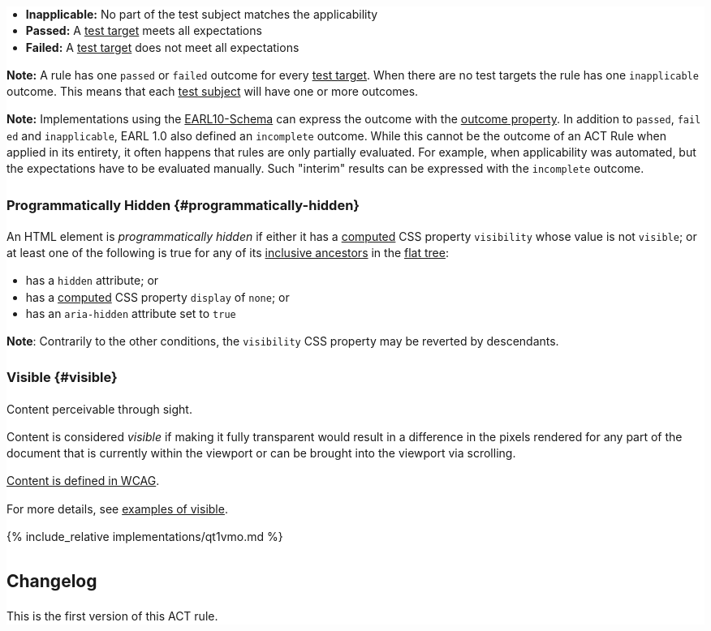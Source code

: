 - **Inapplicable:** No part of the test subject matches the applicability
- **Passed:** A [test target](https://www.w3.org/TR/act-rules-format/#test-target) meets all expectations
- **Failed:** A [test target](https://www.w3.org/TR/act-rules-format/#test-target) does not meet all expectations

**Note:** A rule has one `passed` or `failed` outcome for every [test target](https://www.w3.org/TR/act-rules-format/#test-target). When there are no test targets the rule has one `inapplicable` outcome. This means that each [test subject](https://www.w3.org/TR/act-rules-format/#test-subject) will have one or more outcomes.

**Note:** Implementations using the [EARL10-Schema](https://www.w3.org/TR/EARL10-Schema/) can express the outcome with the [outcome property](https://www.w3.org/TR/EARL10-Schema/#outcome). In addition to `passed`, `failed` and `inapplicable`, EARL 1.0 also defined an `incomplete` outcome. While this cannot be the outcome of an ACT Rule when applied in its entirety, it often happens that rules are only partially evaluated. For example, when applicability was automated, but the expectations have to be evaluated manually. Such "interim" results can be expressed with the `incomplete` outcome.

### Programmatically Hidden {#programmatically-hidden}

An HTML element is _programmatically hidden_ if either it has a [computed][] CSS property `visibility` whose value is not `visible`; or at least one of the following is true for any of its [inclusive ancestors][] in the [flat tree][]:

- has a `hidden` attribute; or
- has a [computed][] CSS property `display` of `none`; or
- has an `aria-hidden` attribute set to `true`

**Note**: Contrarily to the other conditions, the `visibility` CSS property may be reverted by descendants.

### Visible {#visible}

Content perceivable through sight.

Content is considered _visible_ if making it fully transparent would result in a difference in the pixels rendered for any part of the document that is currently within the viewport or can be brought into the viewport via scrolling.

[Content is defined in WCAG](https://www.w3.org/TR/WCAG21/#dfn-content).

For more details, see [examples of visible](https://act-rules.github.io/pages/examples/visible/).

{% include_relative implementations/qt1vmo.md %}

## Changelog

This is the first version of this ACT rule.

[accessible name and description computation]: https://www.w3.org/TR/accname 'Accessible Name and Description Computation'
[accessible name]: #accessible-name 'Definition of accessible name'
[ancestor]: https://dom.spec.whatwg.org/#concept-tree-ancestor 'DOM definition of ancestor, 2020/03/06'
[completely available]: https://html.spec.whatwg.org/#img-all 'HTML definition of Completely available, 2020/03/06'
[computed]: https://www.w3.org/TR/css-cascade/#computed-value 'CSS definition of computed value'
[current request]: https://html.spec.whatwg.org/#current-request 'HTML definition of Current request, 2020/03/06'
[examples of accessible name]: https://act-rules.github.io/pages/examples/accessible-name/
[examples of included in the accessibility tree]: https://act-rules.github.io/pages/examples/included-in-the-accessibility-tree/
[flat tree]: https://drafts.csswg.org/css-scoping/#flat-tree 'CSS Scoping definition of Flat tree, working draft'
[image request state]: https://html.spec.whatwg.org/#img-req-state 'HTML definition of Image request state, 2020/03/06'
[included in the accessibility tree]: #included-in-the-accessibility-tree 'Definition of included in the accessibility tree'
[inclusive ancestors]: https://dom.spec.whatwg.org/#concept-tree-inclusive-ancestor 'DOM Definition of Inclusive Ancestor'
[named from author]: https://www.w3.org/TR/wai-aria-1.1/#namecalculation 'WAI-ARIA definition of Named from author'
[non-text content]: https://www.w3.org/TR/WCAG21/#dfn-non-text-content 'WCAG 2.1 definition of non-text content'
[visible]: #visible 'Definition of visible'
